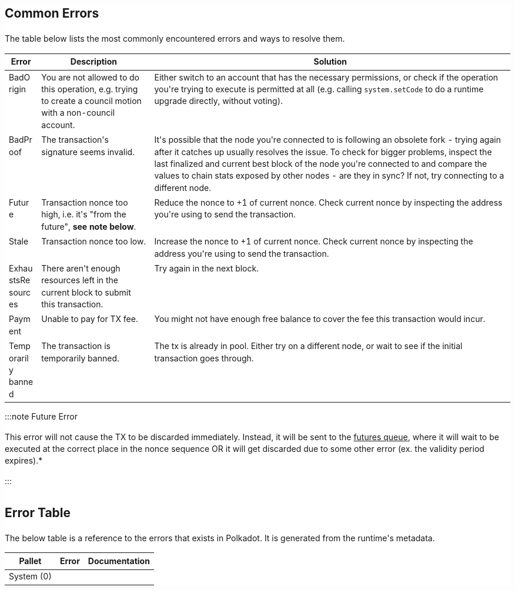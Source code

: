 ## Common Errors

The table below lists the most commonly encountered errors and ways to resolve them.

| Error              | Description                                                                                                  | Solution                                                                                                                                                                                                                                                                                                                                                                                  |
| ------------------ | ------------------------------------------------------------------------------------------------------------ | ----------------------------------------------------------------------------------------------------------------------------------------------------------------------------------------------------------------------------------------------------------------------------------------------------------------------------------------------------------------------------------------- |
| BadOrigin          | You are not allowed to do this operation, e.g. trying to create a council motion with a non-council account. | Either switch to an account that has the necessary permissions, or check if the operation you're trying to execute is permitted at all (e.g. calling `system.setCode` to do a runtime upgrade directly, without voting).                                                                                                                                                                  |
| BadProof           | The transaction's signature seems invalid.                                                                   | It's possible that the node you're connected to is following an obsolete fork - trying again after it catches up usually resolves the issue. To check for bigger problems, inspect the last finalized and current best block of the node you're connected to and compare the values to chain stats exposed by other nodes - are they in sync? If not, try connecting to a different node. |
| Future             | Transaction nonce too high, i.e. it's "from the future", **see note below**.                                 | Reduce the nonce to +1 of current nonce. Check current nonce by inspecting the address you're using to send the transaction.                                                                                                                                                                                                                                                              |
| Stale              | Transaction nonce too low.                                                                                   | Increase the nonce to +1 of current nonce. Check current nonce by inspecting the address you're using to send the transaction.                                                                                                                                                                                                                                                            |
| ExhaustsResources  | There aren't enough resources left in the current block to submit this transaction.                          | Try again in the next block.                                                                                                                                                                                                                                                                                                                                                              |
| Payment            | Unable to pay for TX fee.                                                                                    | You might not have enough free balance to cover the fee this transaction would incur.                                                                                                                                                                                                                                                                                                     |
| Temporarily banned | The transaction is temporarily banned.                                                                       | The tx is already in pool. Either try on a different node, or wait to see if the initial transaction goes through.                                                                                                                                                                                                                                                                        |

:::note Future Error

This error will not cause the TX to be discarded immediately. Instead, it will be sent to the
[futures queue](https://docs.substrate.io/main-docs/fundamentals/transaction-lifecycle/), where it
will wait to be executed at the correct place in the nonce sequence OR it will get discarded due to
some other error (ex. the validity period expires).\*

:::

## Error Table

The below table is a reference to the errors that exists in Polkadot. It is generated from the
runtime's metadata.


| Pallet                  | Error                                  | Documentation                                                                                                                                    |
| ----------------------- | -------------------------------------- | ------------------------------------------------------------------------------------------------------------------------------------------------ |
| System (0)              |                                        |                                                                                                                                                  |